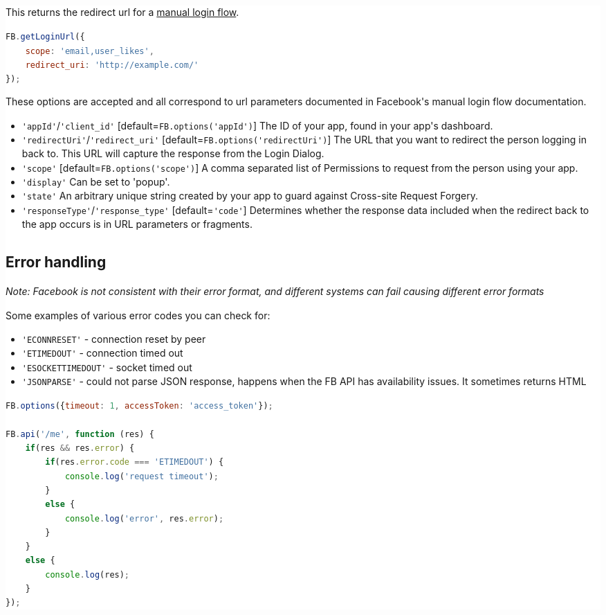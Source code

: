 This returns the redirect url for a [manual login flow](https://developers.facebook.com/docs/facebook-login/manually-build-a-login-flow).

```js
FB.getLoginUrl({
    scope: 'email,user_likes',
    redirect_uri: 'http://example.com/'
});
```

These options are accepted and all correspond to url parameters documented in Facebook's manual login flow documentation.

* `'appId'`/`'client_id'` [default=`FB.options('appId')`] The ID of your app, found in your app's dashboard.
* `'redirectUri'`/`'redirect_uri'` [default=`FB.options('redirectUri')`] The URL that you want to redirect the person logging in back to. This URL will capture the response from the Login Dialog.
* `'scope'` [default=`FB.options('scope')`] A comma separated list of Permissions to request from the person using your app.
* `'display'` Can be set to 'popup'.
* `'state'` An arbitrary unique string created by your app to guard against Cross-site Request Forgery.
* `'responseType'`/`'response_type'` [default=`'code'`] Determines whether the response data included when the redirect back to the app occurs is in URL parameters or fragments.


## Error handling

*Note: Facebook is not consistent with their error format, and different systems can fail causing different error formats*

Some examples of various error codes you can check for:
* `'ECONNRESET'` - connection reset by peer
* `'ETIMEDOUT'` - connection timed out
* `'ESOCKETTIMEDOUT'` - socket timed out
* `'JSONPARSE'` - could not parse JSON response, happens when the FB API has availability issues. It sometimes returns HTML

```js
FB.options({timeout: 1, accessToken: 'access_token'});

FB.api('/me', function (res) {
    if(res && res.error) {
        if(res.error.code === 'ETIMEDOUT') {
            console.log('request timeout');
        }
        else {
            console.log('error', res.error);
        }
    }
    else {
        console.log(res);
    }
});
```
